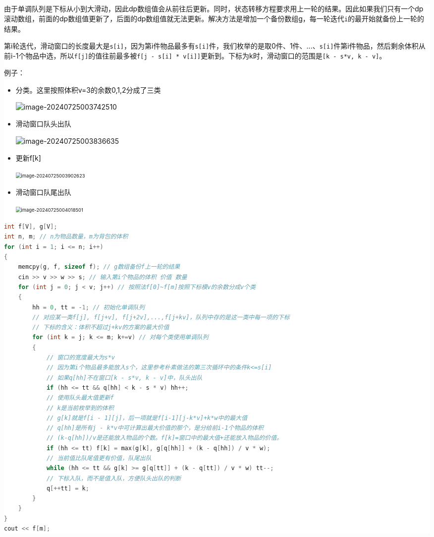 由于单调队列是下标从小到大滑动，因此dp数组值会从前往后更新。同时，状态转移方程要求用上一轮的结果。因此如果我们只有一个dp滚动数组，前面的dp数组值更新了，后面的dp数组值就无法更新。解决方法是增加一个备份数组g，每一轮迭代`i`的最开始就备份上一轮的结果。

第i轮迭代，滑动窗口的长度最大是`s[i]`，因为第i件物品最多有`s[i]`件，我们枚举的是取0件、1件、...、`s[i]`件第i件物品，然后剩余体积从前i-1个物品中选，所以`f[j]`的值往前最多被`f[j - s[i] * v[i]]`更新到。下标为k时，滑动窗口的范围是`[k - s*v, k - v]`。

例子：

* 分类。这里按照体积v=3的余数0,1,2分成了三类

  ![image-20240725003742510](https://gitee.com/Index2022/pic-bed/raw/master/typora/2024-07-25/bb879dfb4d5b26ff79b2fc1f849c3b05.png)

* 滑动窗口队头出队

  ![image-20240725003836635](https://gitee.com/Index2022/pic-bed/raw/master/typora/2024-07-25/203cb4e79e25c8ffbe4e4ff588de99c2.png)

* 更新f[k]

  <img src="https://gitee.com/Index2022/pic-bed/raw/master/typora/2024-07-25/d7cf40a0ce88829dc82ca7156ee83ae1.png" alt="image-20240725003902623" style="zoom: 67%;" />

* 滑动窗口队尾出队

  <img src="https://gitee.com/Index2022/pic-bed/raw/master/typora/2024-07-25/5d01a8a8c528b93fe82d7ea22f8a30c2.png" alt="image-20240725004018501" style="zoom: 67%;" />

```cpp
int f[V], g[V];
int n, m; // n为物品数量，m为背包的体积
for (int i = 1; i <= n; i++)
{
    memcpy(g, f, sizeof f); // g数组备份f上一轮的结果
    cin >> v >> w >> s; // 输入第i个物品的体积 价值 数量
    for (int j = 0; j < v; j++) // 按照法f[0]~f[m]按照下标模v的余数分成v个类
    {
        hh = 0, tt = -1; // 初始化单调队列
   		// 对应某一类f[j], f[j+v], f[j+2v],...,f[j+kv]，队列中存的是这一类中每一项的下标
        // 下标的含义：体积不超过j+kv的方案的最大价值
        for (int k = j; k <= m; k+=v) // 对每个类使用单调队列
        {
            // 窗口的宽度最大为s*v
            // 因为第i个物品最多能放入s个，这里参考朴素做法的第三次循环中的条件k<=s[i]
            // 如果q[hh]不在窗口[k - s*v, k - v]中，队头出队
            if (hh <= tt && q[hh] < k - s * v) hh++;
            // 使用队头最大值更新f
            // k是当前枚举到的体积
            // g[k]就是f[i - 1][j]，后一项就是f[i-1][j-k*v]+k*w中的最大值
            // q[hh]是所有j - k*v中可计算出最大价值的那个，是分给前i-1个物品的体积
            // (k-q[hh])/v是还能放入物品的个数。f[k]=窗口中的最大值+还能放入物品的价值。
            if (hh <= tt) f[k] = max(g[k], g[q[hh]] + (k - q[hh]) / v * w);
            // 当前值比队尾值更有价值，队尾出队
            while (hh <= tt && g[k] >= g[q[tt]] + (k - q[tt]) / v * w) tt--;
            // 下标入队，而不是值入队，方便队头出队的判断
            q[++tt] = k;
        }
    }
}
cout << f[m];
```

